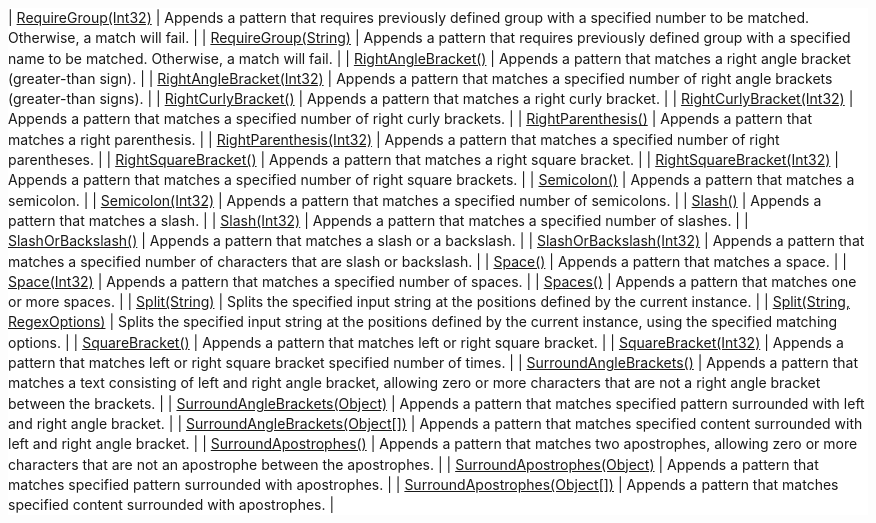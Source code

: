 | [RequireGroup(Int32)](RequireGroup/README.md#Pihrtsoft_Text_RegularExpressions_Linq_Pattern_RequireGroup_System_Int32_) | Appends a pattern that requires previously defined group with a specified number to be matched\. Otherwise, a match will fail\. |
| [RequireGroup(String)](RequireGroup/README.md#Pihrtsoft_Text_RegularExpressions_Linq_Pattern_RequireGroup_System_String_) | Appends a pattern that requires previously defined group with a specified name to be matched\. Otherwise, a match will fail\. |
| [RightAngleBracket()](RightAngleBracket/README.md#Pihrtsoft_Text_RegularExpressions_Linq_Pattern_RightAngleBracket) | Appends a pattern that matches a right angle bracket \(greater\-than sign\)\. |
| [RightAngleBracket(Int32)](RightAngleBracket/README.md#Pihrtsoft_Text_RegularExpressions_Linq_Pattern_RightAngleBracket_System_Int32_) | Appends a pattern that matches a specified number of right angle brackets \(greater\-than signs\)\. |
| [RightCurlyBracket()](RightCurlyBracket/README.md#Pihrtsoft_Text_RegularExpressions_Linq_Pattern_RightCurlyBracket) | Appends a pattern that matches a right curly bracket\. |
| [RightCurlyBracket(Int32)](RightCurlyBracket/README.md#Pihrtsoft_Text_RegularExpressions_Linq_Pattern_RightCurlyBracket_System_Int32_) | Appends a pattern that matches a specified number of right curly brackets\. |
| [RightParenthesis()](RightParenthesis/README.md#Pihrtsoft_Text_RegularExpressions_Linq_Pattern_RightParenthesis) | Appends a pattern that matches a right parenthesis\. |
| [RightParenthesis(Int32)](RightParenthesis/README.md#Pihrtsoft_Text_RegularExpressions_Linq_Pattern_RightParenthesis_System_Int32_) | Appends a pattern that matches a specified number of right parentheses\. |
| [RightSquareBracket()](RightSquareBracket/README.md#Pihrtsoft_Text_RegularExpressions_Linq_Pattern_RightSquareBracket) | Appends a pattern that matches a right square bracket\. |
| [RightSquareBracket(Int32)](RightSquareBracket/README.md#Pihrtsoft_Text_RegularExpressions_Linq_Pattern_RightSquareBracket_System_Int32_) | Appends a pattern that matches a specified number of right square brackets\. |
| [Semicolon()](Semicolon/README.md#Pihrtsoft_Text_RegularExpressions_Linq_Pattern_Semicolon) | Appends a pattern that matches a semicolon\. |
| [Semicolon(Int32)](Semicolon/README.md#Pihrtsoft_Text_RegularExpressions_Linq_Pattern_Semicolon_System_Int32_) | Appends a pattern that matches a specified number of semicolons\. |
| [Slash()](Slash/README.md#Pihrtsoft_Text_RegularExpressions_Linq_Pattern_Slash) | Appends a pattern that matches a slash\. |
| [Slash(Int32)](Slash/README.md#Pihrtsoft_Text_RegularExpressions_Linq_Pattern_Slash_System_Int32_) | Appends a pattern that matches a specified number of slashes\. |
| [SlashOrBackslash()](SlashOrBackslash/README.md#Pihrtsoft_Text_RegularExpressions_Linq_Pattern_SlashOrBackslash) | Appends a pattern that matches a slash or a backslash\. |
| [SlashOrBackslash(Int32)](SlashOrBackslash/README.md#Pihrtsoft_Text_RegularExpressions_Linq_Pattern_SlashOrBackslash_System_Int32_) | Appends a pattern that matches a specified number of characters that are slash or backslash\. |
| [Space()](Space/README.md#Pihrtsoft_Text_RegularExpressions_Linq_Pattern_Space) | Appends a pattern that matches a space\. |
| [Space(Int32)](Space/README.md#Pihrtsoft_Text_RegularExpressions_Linq_Pattern_Space_System_Int32_) | Appends a pattern that matches a specified number of spaces\. |
| [Spaces()](Spaces/README.md) | Appends a pattern that matches one or more spaces\. |
| [Split(String)](Split/README.md#Pihrtsoft_Text_RegularExpressions_Linq_Pattern_Split_System_String_) | Splits the specified input string at the positions defined by the current instance\. |
| [Split(String, RegexOptions)](Split/README.md#Pihrtsoft_Text_RegularExpressions_Linq_Pattern_Split_System_String_System_Text_RegularExpressions_RegexOptions_) | Splits the specified input string at the positions defined by the current instance, using the specified matching options\. |
| [SquareBracket()](SquareBracket/README.md#Pihrtsoft_Text_RegularExpressions_Linq_Pattern_SquareBracket) | Appends a pattern that matches left or right square bracket\. |
| [SquareBracket(Int32)](SquareBracket/README.md#Pihrtsoft_Text_RegularExpressions_Linq_Pattern_SquareBracket_System_Int32_) | Appends a pattern that matches left or right square bracket specified number of times\. |
| [SurroundAngleBrackets()](SurroundAngleBrackets/README.md#Pihrtsoft_Text_RegularExpressions_Linq_Pattern_SurroundAngleBrackets) | Appends a pattern that matches a text consisting of left and right angle bracket, allowing zero or more characters that are not a right angle bracket between the brackets\. |
| [SurroundAngleBrackets(Object)](SurroundAngleBrackets/README.md#Pihrtsoft_Text_RegularExpressions_Linq_Pattern_SurroundAngleBrackets_System_Object_) | Appends a pattern that matches specified pattern surrounded with left and right angle bracket\. |
| [SurroundAngleBrackets(Object\[\])](SurroundAngleBrackets/README.md#Pihrtsoft_Text_RegularExpressions_Linq_Pattern_SurroundAngleBrackets_System_Object___) | Appends a pattern that matches specified content surrounded with left and right angle bracket\. |
| [SurroundApostrophes()](SurroundApostrophes/README.md#Pihrtsoft_Text_RegularExpressions_Linq_Pattern_SurroundApostrophes) | Appends a pattern that matches two apostrophes, allowing zero or more characters that are not an apostrophe between the apostrophes\. |
| [SurroundApostrophes(Object)](SurroundApostrophes/README.md#Pihrtsoft_Text_RegularExpressions_Linq_Pattern_SurroundApostrophes_System_Object_) | Appends a pattern that matches specified pattern surrounded with apostrophes\. |
| [SurroundApostrophes(Object\[\])](SurroundApostrophes/README.md#Pihrtsoft_Text_RegularExpressions_Linq_Pattern_SurroundApostrophes_System_Object___) | Appends a pattern that matches specified content surrounded with apostrophes\. |